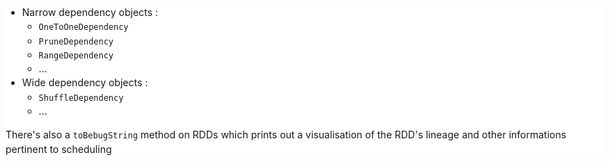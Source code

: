 - Narrow dependency objects :
  - `OneToOneDependency`
  - `PruneDependency`
  - `RangeDependency`
  - ...
- Wide dependency objects :
  - `ShuffleDependency`
  - ...

There's also a `toBebugString` method on RDDs which prints out a visualisation of the RDD's lineage and other informations pertinent to scheduling







